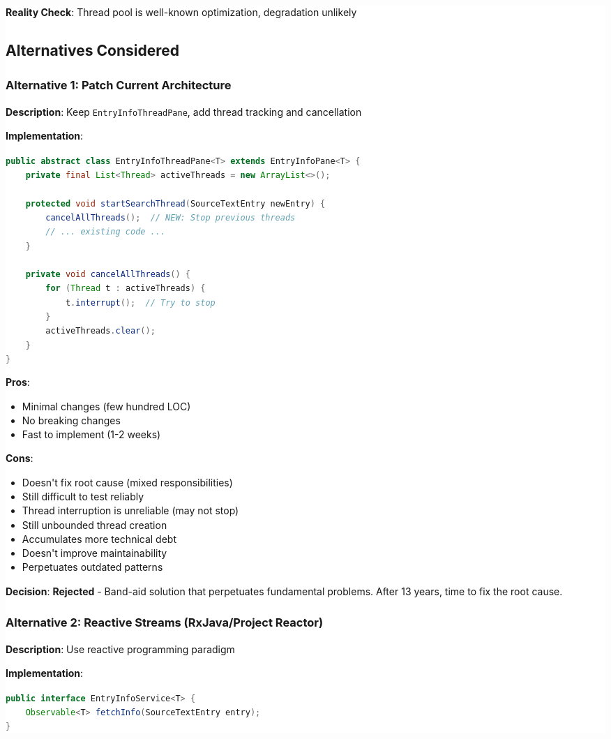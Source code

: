 **Reality Check**: Thread pool is well-known optimization, degradation unlikely

## Alternatives Considered

### Alternative 1: Patch Current Architecture
**Description**: Keep `EntryInfoThreadPane`, add thread tracking and cancellation

**Implementation**:
```java
public abstract class EntryInfoThreadPane<T> extends EntryInfoPane<T> {
    private final List<Thread> activeThreads = new ArrayList<>();
    
    protected void startSearchThread(SourceTextEntry newEntry) {
        cancelAllThreads();  // NEW: Stop previous threads
        // ... existing code ...
    }
    
    private void cancelAllThreads() {
        for (Thread t : activeThreads) {
            t.interrupt();  // Try to stop
        }
        activeThreads.clear();
    }
}
```


**Pros**:
- Minimal changes (few hundred LOC)
- No breaking changes
- Fast to implement (1-2 weeks)

**Cons**:
- Doesn't fix root cause (mixed responsibilities)
- Still difficult to test reliably
- Thread interruption is unreliable (may not stop)
- Still unbounded thread creation
- Accumulates more technical debt
- Doesn't improve maintainability
- Perpetuates outdated patterns

**Decision**: **Rejected** - Band-aid solution that perpetuates fundamental problems. After 13 years, time to fix the root cause.

### Alternative 2: Reactive Streams (RxJava/Project Reactor)
**Description**: Use reactive programming paradigm

**Implementation**:
```java
public interface EntryInfoService<T> {
    Observable<T> fetchInfo(SourceTextEntry entry);
}
```
